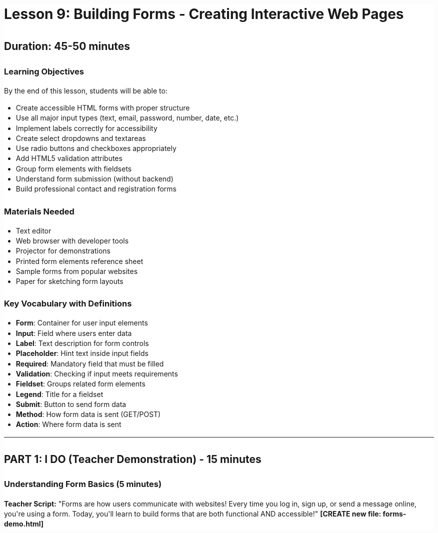 # Lesson 9: Building Forms - Creating Interactive Web Pages
## Duration: 45-50 minutes

### Learning Objectives
By the end of this lesson, students will be able to:
- Create accessible HTML forms with proper structure
- Use all major input types (text, email, password, number, date, etc.)
- Implement labels correctly for accessibility
- Create select dropdowns and textareas
- Use radio buttons and checkboxes appropriately
- Add HTML5 validation attributes
- Group form elements with fieldsets
- Understand form submission (without backend)
- Build professional contact and registration forms

### Materials Needed
- Text editor
- Web browser with developer tools
- Projector for demonstrations
- Printed form elements reference sheet
- Sample forms from popular websites
- Paper for sketching form layouts

### Key Vocabulary with Definitions
- **Form**: Container for user input elements
- **Input**: Field where users enter data
- **Label**: Text description for form controls
- **Placeholder**: Hint text inside input fields
- **Required**: Mandatory field that must be filled
- **Validation**: Checking if input meets requirements
- **Fieldset**: Groups related form elements
- **Legend**: Title for a fieldset
- **Submit**: Button to send form data
- **Method**: How form data is sent (GET/POST)
- **Action**: Where form data is sent

---

## PART 1: I DO (Teacher Demonstration) - 15 minutes

### Understanding Form Basics (5 minutes)

**Teacher Script:**
"Forms are how users communicate with websites! Every time you log in, sign up, or send a message online, you're using a form. Today, you'll learn to build forms that are both functional AND accessible!"
**[CREATE new file: forms-demo.html]**
